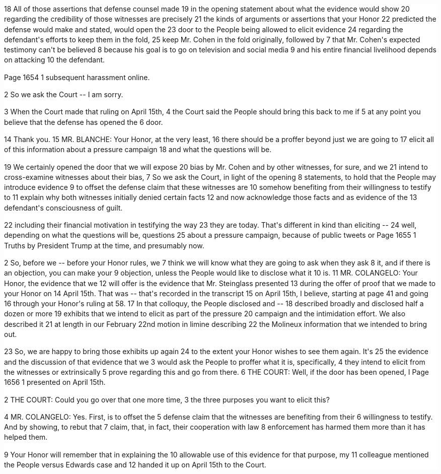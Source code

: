 18 All of those assertions that defense counsel made 19 in the opening statement about what the evidence would show 20 regarding the credibility of those witnesses are precisely 21 the kinds of arguments or assertions that your Honor 22 predicted the defense would make and stated, would open the 23 door to the People being allowed to elicit evidence 24 regarding the defendant's efforts to keep them in the fold, 25 keep Mr. Cohen in the fold originally, followed by 7 that Mr. Cohen's expected testimony can't be believed 8 because his goal is to go on television and social media 9 and his entire financial livelihood depends on attacking 10 the defendant.

Page 1654 1 subsequent harassment online.

2 So we ask the Court -- I am sorry.

3 When the Court made that ruling on April 15th, 4 the Court said the People should bring this back to me if 5 at any point you believe that the defense has opened the 6 door.

14 Thank you. 15 MR. BLANCHE: Your Honor, at the very least, 16 there should be a proffer beyond just we are going to 17 elicit all of this information about a pressure campaign 18 and what the questions will be.

19 We certainly opened the door that we will expose 20 bias by Mr. Cohen and by other witnesses, for sure, and we 21 intend to cross-examine witnesses about their bias, 7 So we ask the Court, in light of the opening 8 statements, to hold that the People may introduce evidence 9 to offset the defense claim that these witnesses are 10 somehow benefiting from their willingness to testify to 11 explain why both witnesses initially denied certain facts 12 and now acknowledge those facts and as evidence of the 13 defendant's consciousness of guilt.

22 including their financial motivation in testifying the way 23 they are today. That's different in kind than eliciting --
24 well, depending on what the questions will be, questions 25 about a pressure campaign, because of public tweets or Page 1655 1 Truths by President Trump at the time, and presumably now.

2 So, before we -- before your Honor rules, we 7 think we will know what they are going to ask when they ask 8 it, and if there is an objection, you can make your 9 objection, unless the People would like to disclose what it 10 is. 11 MR. COLANGELO: Your Honor, the evidence that we 12 will offer is the evidence that Mr. Steinglass presented 13 during the offer of proof that we made to your Honor on 14 April 15th. That was -- that's recorded in the transcript 15 on April 15th, I believe, starting at page 41 and going 16 through your Honor's ruling at 58. 17 In that colloquy, the People disclosed and --
18 described broadly and disclosed half a dozen or more 19 exhibits that we intend to elicit as part of the pressure 20 campaign and the intimidation effort. We also described it 21 at length in our February 22nd motion in limine describing 22 the Molineux information that we intended to bring out.

23 So, we are happy to bring those exhibits up again 24 to the extent your Honor wishes to see them again. It's 25 the evidence and the discussion of that evidence that we 3 would ask the People to proffer what it is, specifically, 4 they intend to elicit from the witnesses or extrinsically 5 prove regarding this and go from there. 6 THE COURT: Well, if the door has been opened, I
Page 1656 1 presented on April 15th.

2 THE COURT: Could you go over that one more time, 3 the three purposes you want to elicit this?

4 MR. COLANGELO: Yes. First, is to offset the 5 defense claim that the witnesses are benefiting from their 6 willingness to testify. And by showing, to rebut that 7 claim, that, in fact, their cooperation with law 8 enforcement has harmed them more than it has helped them.

9 Your Honor will remember that in explaining the 10 allowable use of this evidence for that purpose, my 11 colleague mentioned the People versus Edwards case and 12 handed it up on April 15th to the Court.
